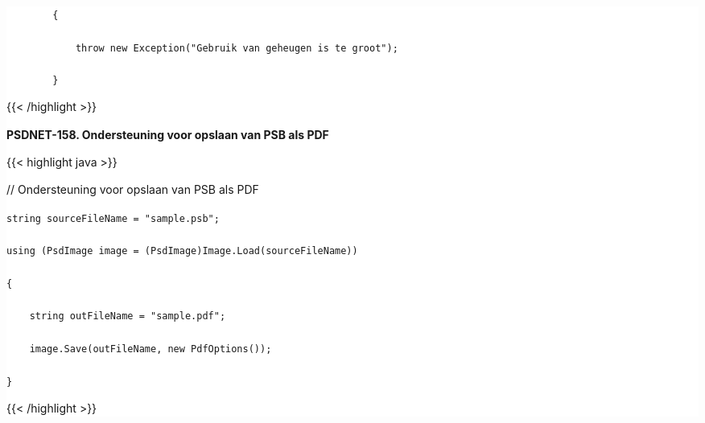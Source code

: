            {

                throw new Exception("Gebruik van geheugen is te groot");

            }

{{< /highlight >}}

**PSDNET-158. Ondersteuning voor opslaan van PSB als PDF**

{{< highlight java >}}

 // Ondersteuning voor opslaan van PSB als PDF

    string sourceFileName = "sample.psb";

    using (PsdImage image = (PsdImage)Image.Load(sourceFileName))

    {

        string outFileName = "sample.pdf";

        image.Save(outFileName, new PdfOptions());

    }

{{< /highlight >}}
